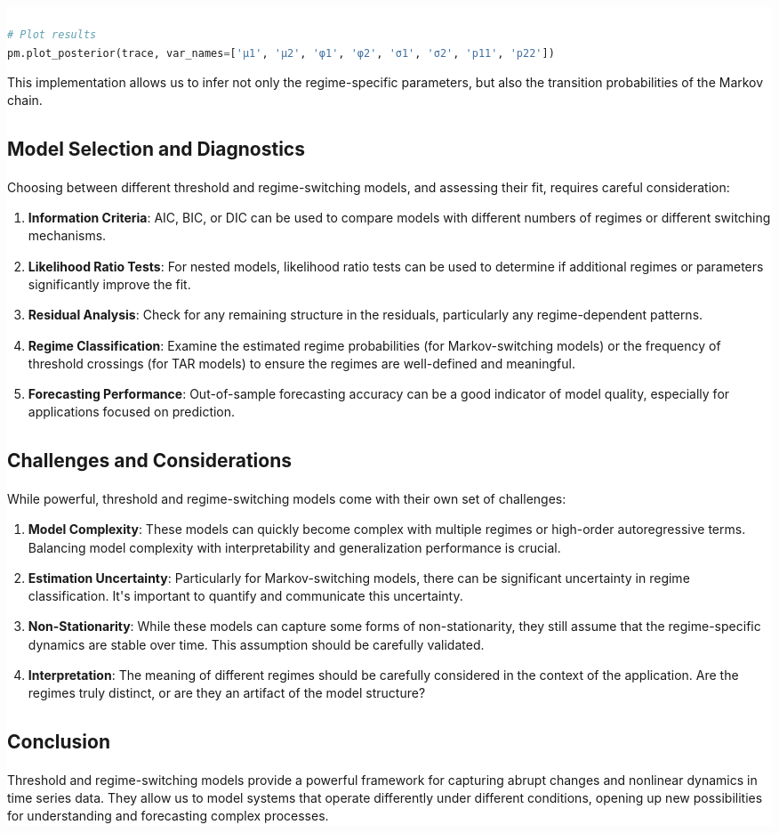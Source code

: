 ```python

# Plot results
pm.plot_posterior(trace, var_names=['μ1', 'μ2', 'φ1', 'φ2', 'σ1', 'σ2', 'p11', 'p22'])
```

This implementation allows us to infer not only the regime-specific parameters, but also the transition probabilities of the Markov chain.

## Model Selection and Diagnostics

Choosing between different threshold and regime-switching models, and assessing their fit, requires careful consideration:

1. **Information Criteria**: AIC, BIC, or DIC can be used to compare models with different numbers of regimes or different switching mechanisms.

2. **Likelihood Ratio Tests**: For nested models, likelihood ratio tests can be used to determine if additional regimes or parameters significantly improve the fit.

3. **Residual Analysis**: Check for any remaining structure in the residuals, particularly any regime-dependent patterns.

4. **Regime Classification**: Examine the estimated regime probabilities (for Markov-switching models) or the frequency of threshold crossings (for TAR models) to ensure the regimes are well-defined and meaningful.

5. **Forecasting Performance**: Out-of-sample forecasting accuracy can be a good indicator of model quality, especially for applications focused on prediction.

## Challenges and Considerations

While powerful, threshold and regime-switching models come with their own set of challenges:

1. **Model Complexity**: These models can quickly become complex with multiple regimes or high-order autoregressive terms. Balancing model complexity with interpretability and generalization performance is crucial.

2. **Estimation Uncertainty**: Particularly for Markov-switching models, there can be significant uncertainty in regime classification. It's important to quantify and communicate this uncertainty.

3. **Non-Stationarity**: While these models can capture some forms of non-stationarity, they still assume that the regime-specific dynamics are stable over time. This assumption should be carefully validated.

4. **Interpretation**: The meaning of different regimes should be carefully considered in the context of the application. Are the regimes truly distinct, or are they an artifact of the model structure?

## Conclusion

Threshold and regime-switching models provide a powerful framework for capturing abrupt changes and nonlinear dynamics in time series data. They allow us to model systems that operate differently under different conditions, opening up new possibilities for understanding and forecasting complex processes.
